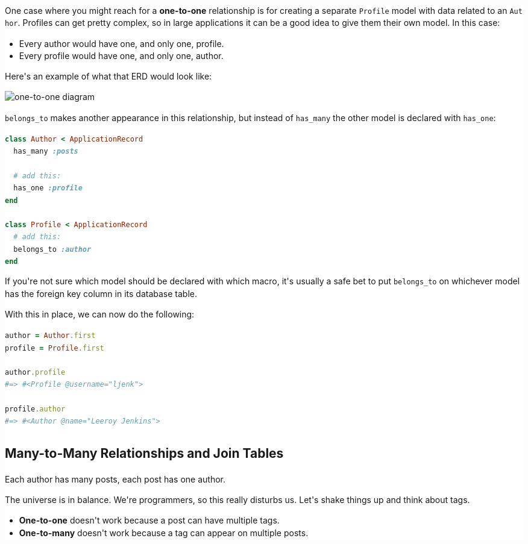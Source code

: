 One case where you might reach for a **one-to-one** relationship is for creating
a separate `Profile` model with data related to an `Author`. Profiles can get
pretty complex, so in large applications it can be a good idea to give them
their own model. In this case:

- Every author would have one, and only one, profile.
- Every profile would have one, and only one, author.

Here's an example of what that ERD would look like:

![one-to-one diagram](https://curriculum-content.s3.amazonaws.com/phase-4/active-record-associations-review/profiles-authors.png)

`belongs_to` makes another appearance in this relationship, but instead of
`has_many` the other model is declared with `has_one`:

```rb
class Author < ApplicationRecord
  has_many :posts

  # add this:
  has_one :profile
end

class Profile < ApplicationRecord
  # add this:
  belongs_to :author
end
```

If you're not sure which model should be declared with which macro, it's usually
a safe bet to put `belongs_to` on whichever model has the foreign key column in
its database table.

With this in place, we can now do the following:

```rb
author = Author.first
profile = Profile.first

author.profile
#=> #<Profile @username="ljenk">

profile.author
#=> #<Author @name="Leeroy Jenkins">
```

## Many-to-Many Relationships and Join Tables

Each author has many posts, each post has one author.

The universe is in balance. We're programmers, so this really disturbs us. Let's
shake things up and think about tags.

- **One-to-one** doesn't work because a post can have multiple tags.
- **One-to-many** doesn't work because a tag can appear on multiple posts.
